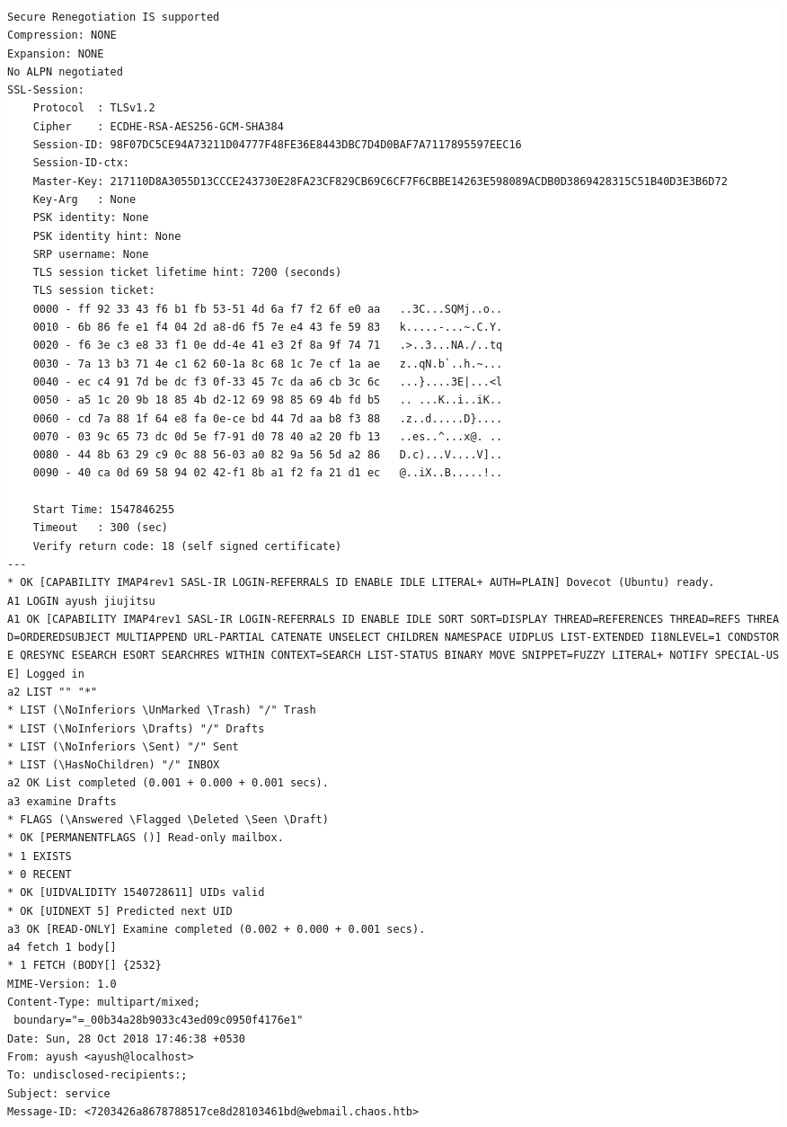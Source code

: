 ```console
Secure Renegotiation IS supported
Compression: NONE
Expansion: NONE
No ALPN negotiated
SSL-Session:
    Protocol  : TLSv1.2
    Cipher    : ECDHE-RSA-AES256-GCM-SHA384
    Session-ID: 98F07DC5CE94A73211D04777F48FE36E8443DBC7D4D0BAF7A7117895597EEC16
    Session-ID-ctx:
    Master-Key: 217110D8A3055D13CCCE243730E28FA23CF829CB69C6CF7F6CBBE14263E598089ACDB0D3869428315C51B40D3E3B6D72
    Key-Arg   : None
    PSK identity: None
    PSK identity hint: None
    SRP username: None
    TLS session ticket lifetime hint: 7200 (seconds)
    TLS session ticket:
    0000 - ff 92 33 43 f6 b1 fb 53-51 4d 6a f7 f2 6f e0 aa   ..3C...SQMj..o..
    0010 - 6b 86 fe e1 f4 04 2d a8-d6 f5 7e e4 43 fe 59 83   k.....-...~.C.Y.
    0020 - f6 3e c3 e8 33 f1 0e dd-4e 41 e3 2f 8a 9f 74 71   .>..3...NA./..tq
    0030 - 7a 13 b3 71 4e c1 62 60-1a 8c 68 1c 7e cf 1a ae   z..qN.b`..h.~...
    0040 - ec c4 91 7d be dc f3 0f-33 45 7c da a6 cb 3c 6c   ...}....3E|...<l
    0050 - a5 1c 20 9b 18 85 4b d2-12 69 98 85 69 4b fd b5   .. ...K..i..iK..
    0060 - cd 7a 88 1f 64 e8 fa 0e-ce bd 44 7d aa b8 f3 88   .z..d.....D}....
    0070 - 03 9c 65 73 dc 0d 5e f7-91 d0 78 40 a2 20 fb 13   ..es..^...x@. ..
    0080 - 44 8b 63 29 c9 0c 88 56-03 a0 82 9a 56 5d a2 86   D.c)...V....V]..
    0090 - 40 ca 0d 69 58 94 02 42-f1 8b a1 f2 fa 21 d1 ec   @..iX..B.....!..

    Start Time: 1547846255
    Timeout   : 300 (sec)
    Verify return code: 18 (self signed certificate)
---
* OK [CAPABILITY IMAP4rev1 SASL-IR LOGIN-REFERRALS ID ENABLE IDLE LITERAL+ AUTH=PLAIN] Dovecot (Ubuntu) ready.
A1 LOGIN ayush jiujitsu
A1 OK [CAPABILITY IMAP4rev1 SASL-IR LOGIN-REFERRALS ID ENABLE IDLE SORT SORT=DISPLAY THREAD=REFERENCES THREAD=REFS THREAD=ORDEREDSUBJECT MULTIAPPEND URL-PARTIAL CATENATE UNSELECT CHILDREN NAMESPACE UIDPLUS LIST-EXTENDED I18NLEVEL=1 CONDSTORE QRESYNC ESEARCH ESORT SEARCHRES WITHIN CONTEXT=SEARCH LIST-STATUS BINARY MOVE SNIPPET=FUZZY LITERAL+ NOTIFY SPECIAL-USE] Logged in
a2 LIST "" "*"
* LIST (\NoInferiors \UnMarked \Trash) "/" Trash
* LIST (\NoInferiors \Drafts) "/" Drafts
* LIST (\NoInferiors \Sent) "/" Sent
* LIST (\HasNoChildren) "/" INBOX
a2 OK List completed (0.001 + 0.000 + 0.001 secs).
a3 examine Drafts
* FLAGS (\Answered \Flagged \Deleted \Seen \Draft)
* OK [PERMANENTFLAGS ()] Read-only mailbox.
* 1 EXISTS
* 0 RECENT
* OK [UIDVALIDITY 1540728611] UIDs valid
* OK [UIDNEXT 5] Predicted next UID
a3 OK [READ-ONLY] Examine completed (0.002 + 0.000 + 0.001 secs).
a4 fetch 1 body[]
* 1 FETCH (BODY[] {2532}
MIME-Version: 1.0
Content-Type: multipart/mixed;
 boundary="=_00b34a28b9033c43ed09c0950f4176e1"
Date: Sun, 28 Oct 2018 17:46:38 +0530
From: ayush <ayush@localhost>
To: undisclosed-recipients:;
Subject: service
Message-ID: <7203426a8678788517ce8d28103461bd@webmail.chaos.htb>
```